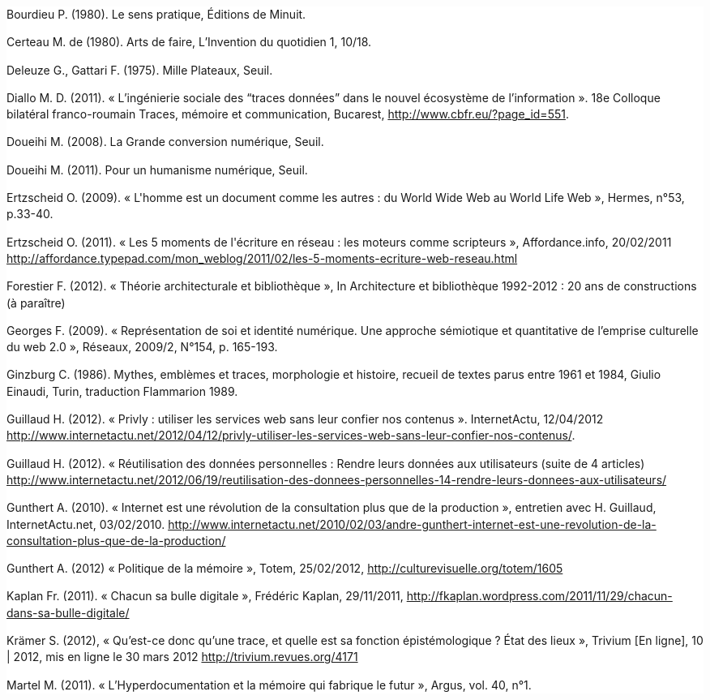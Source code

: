 Bourdieu P. (1980). Le sens pratique, Éditions de Minuit.

Certeau M. de (1980). Arts de faire, L’Invention du quotidien 1, 10/18.

Deleuze G., Gattari F. (1975). Mille Plateaux, Seuil.

Diallo M. D. (2011). «&nbsp;L’ingénierie sociale des “traces données” dans le nouvel écosystème de
l’information&nbsp;». 18e Colloque bilatéral franco-roumain Traces, mémoire et communication,
Bucarest, http://www.cbfr.eu/?page_id=551.

Doueihi M. (2008). La Grande conversion numérique, Seuil.

Doueihi M. (2011). Pour un humanisme numérique, Seuil.

Ertzscheid O. (2009). «&nbsp;L'homme est un document comme les autres&nbsp;: du World Wide Web au
World Life Web&nbsp;», Hermes, n°53, p.33-40.

Ertzscheid O. (2011). «&nbsp;Les 5 moments de l'écriture en réseau&nbsp;: les moteurs comme scripteurs&nbsp;»,
Affordance.info, 20/02/2011 http://affordance.typepad.com/mon_weblog/2011/02/les-5-moments-ecriture-web-reseau.html

Forestier F. (2012). «&nbsp;Théorie architecturale et bibliothèque&nbsp;», In Architecture et bibliothèque
1992-2012&nbsp;: 20 ans de constructions (à paraître)

Georges F. (2009). «&nbsp;Représentation de soi et identité numérique. Une approche sémiotique et
quantitative de l’emprise culturelle du web 2.0&nbsp;», Réseaux, 2009/2, N°154, p. 165-193.

Ginzburg C. (1986). Mythes, emblèmes et traces, morphologie et histoire, recueil de textes parus
entre 1961 et 1984, Giulio Einaudi, Turin, traduction Flammarion 1989.

Guillaud H. (2012). «&nbsp;Privly&nbsp;: utiliser les services web sans leur confier nos contenus&nbsp;».
InternetActu, 12/04/2012 http://www.internetactu.net/2012/04/12/privly-utiliser-les-services-web-sans-leur-confier-nos-contenus/.

Guillaud H. (2012). «&nbsp;Réutilisation des données personnelles&nbsp;: Rendre leurs données aux
utilisateurs (suite de 4 articles) http://www.internetactu.net/2012/06/19/reutilisation-des-donnees-personnelles-14-rendre-leurs-donnees-aux-utilisateurs/

Gunthert A. (2010). «&nbsp;Internet est une révolution de la consultation plus que de la production&nbsp;»,
entretien avec H. Guillaud, InternetActu.net, 03/02/2010.
http://www.internetactu.net/2010/02/03/andre-gunthert-internet-est-une-revolution-de-la-consultation-plus-que-de-la-production/

Gunthert A. (2012) «&nbsp;Politique de la mémoire&nbsp;», Totem, 25/02/2012,
http://culturevisuelle.org/totem/1605

Kaplan Fr. (2011). «&nbsp;Chacun sa bulle digitale&nbsp;», Frédéric Kaplan, 29/11/2011,
http://fkaplan.wordpress.com/2011/11/29/chacun-dans-sa-bulle-digitale/

Krämer S. (2012), «&nbsp;Qu’est-ce donc qu’une trace, et quelle est sa fonction épistémologique ? État
des lieux&nbsp;», Trivium [En ligne], 10 | 2012, mis en ligne le 30 mars 2012
http://trivium.revues.org/4171

Martel M. (2011). «&nbsp;L’Hyperdocumentation et la mémoire qui fabrique le futur&nbsp;», Argus, vol. 40, n°1.


[^1]: http://www.bis.gov.uk/news/topstories/2011/nov/midata
[^2]: http://fing.org/?-MesInfos-les-donnees-personnelles-
[^3]: http://forrester.typepad.com/groundswell/2007/04/forresters_new_.html/
[^4]: Voir J.L. Borgès, «&nbsp;Funes ou la mémoire&nbsp;», Fictions,
[^5]: Les résultats de cette expérience ont été publiés par Jim Gemmel et Gordon Bell dans Total Recall (trad. Flammarion 2011).
[^6]: Voir le «&nbsp;kit citoyen anti-surveillance&nbsp;» imaginé par Geoffrey Dorne (http://graphism.fr/prsentation-de-hacking-citoyen-le-1er-juin-paris).
[^7]: Accroche de 109lab, http://www.109lab.com/.
[^8]: http://www.albertinemeunier.net/google_search_history/
[^9]: Projet Traque traces, http://petiteracine.net/traquetraces/node/137
[^10]: http://www.flickr.com/commons
[^11]: Guggenheim Museum, Cleveland Museum of Art, Metropolitan Museum of Art, San Francisco Museum of Modern Art&nbsp;: http://www.steve.museum/